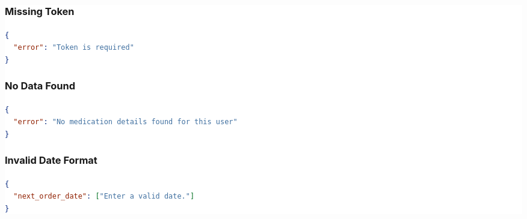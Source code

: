 ### Missing Token
```json
{
  "error": "Token is required"
}
```

### No Data Found
```json
{
  "error": "No medication details found for this user"
}
```

### Invalid Date Format
```json
{
  "next_order_date": ["Enter a valid date."]
}
```